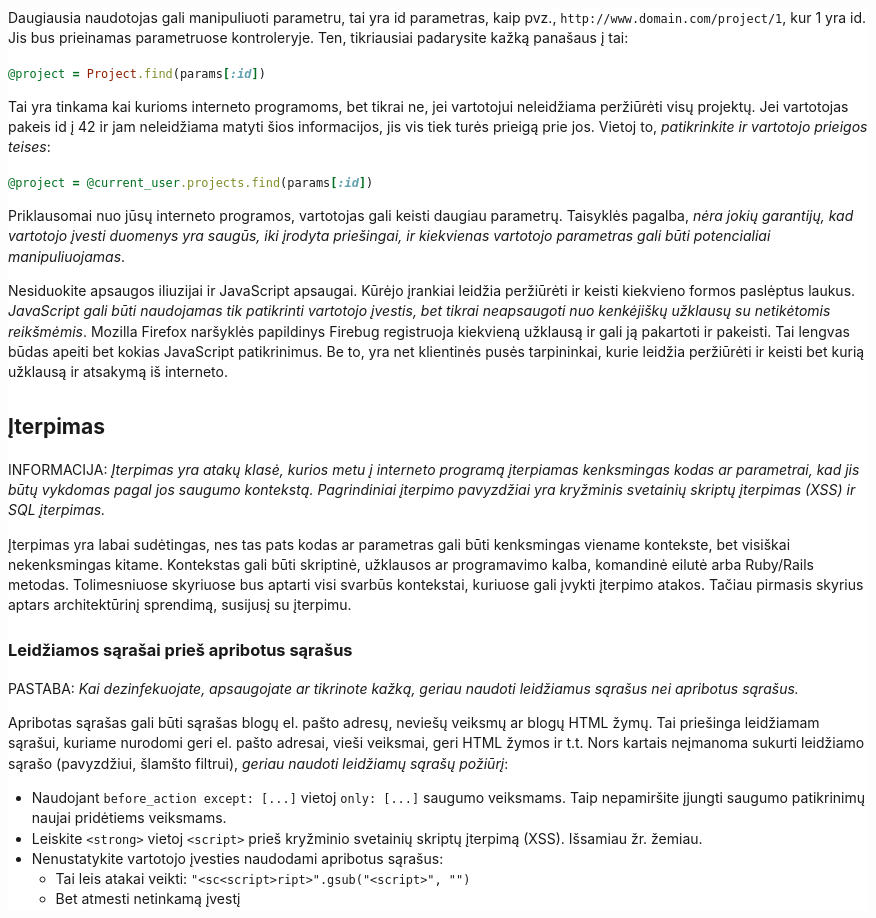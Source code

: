 Daugiausia naudotojas gali manipuliuoti parametru, tai yra id parametras, kaip pvz., `http://www.domain.com/project/1`, kur 1 yra id. Jis bus prieinamas parametruose kontroleryje. Ten, tikriausiai padarysite kažką panašaus į tai:
```ruby
@project = Project.find(params[:id])
```

Tai yra tinkama kai kurioms interneto programoms, bet tikrai ne, jei vartotojui neleidžiama peržiūrėti visų projektų. Jei vartotojas pakeis id į 42 ir jam neleidžiama matyti šios informacijos, jis vis tiek turės prieigą prie jos. Vietoj to, _patikrinkite ir vartotojo prieigos teises_:

```ruby
@project = @current_user.projects.find(params[:id])
```

Priklausomai nuo jūsų interneto programos, vartotojas gali keisti daugiau parametrų. Taisyklės pagalba, _nėra jokių garantijų, kad vartotojo įvesti duomenys yra saugūs, iki įrodyta priešingai, ir kiekvienas vartotojo parametras gali būti potencialiai manipuliuojamas_.

Nesiduokite apsaugos iliuzijai ir JavaScript apsaugai. Kūrėjo įrankiai leidžia peržiūrėti ir keisti kiekvieno formos paslėptus laukus. _JavaScript gali būti naudojamas tik patikrinti vartotojo įvestis, bet tikrai neapsaugoti nuo kenkėjiškų užklausų su netikėtomis reikšmėmis_. Mozilla Firefox naršyklės papildinys Firebug registruoja kiekvieną užklausą ir gali ją pakartoti ir pakeisti. Tai lengvas būdas apeiti bet kokias JavaScript patikrinimus. Be to, yra net klientinės pusės tarpininkai, kurie leidžia peržiūrėti ir keisti bet kurią užklausą ir atsakymą iš interneto.

Įterpimas
---------

INFORMACIJA: _Įterpimas yra atakų klasė, kurios metu į interneto programą įterpiamas kenksmingas kodas ar parametrai, kad jis būtų vykdomas pagal jos saugumo kontekstą. Pagrindiniai įterpimo pavyzdžiai yra kryžminis svetainių skriptų įterpimas (XSS) ir SQL įterpimas._

Įterpimas yra labai sudėtingas, nes tas pats kodas ar parametras gali būti kenksmingas viename kontekste, bet visiškai nekenksmingas kitame. Kontekstas gali būti skriptinė, užklausos ar programavimo kalba, komandinė eilutė arba Ruby/Rails metodas. Tolimesniuose skyriuose bus aptarti visi svarbūs kontekstai, kuriuose gali įvykti įterpimo atakos. Tačiau pirmasis skyrius aptars architektūrinį sprendimą, susijusį su įterpimu.

### Leidžiamos sąrašai prieš apribotus sąrašus

PASTABA: _Kai dezinfekuojate, apsaugojate ar tikrinote kažką, geriau naudoti leidžiamus sąrašus nei apribotus sąrašus._

Apribotas sąrašas gali būti sąrašas blogų el. pašto adresų, neviešų veiksmų ar blogų HTML žymų. Tai priešinga leidžiamam sąrašui, kuriame nurodomi geri el. pašto adresai, vieši veiksmai, geri HTML žymos ir t.t. Nors kartais neįmanoma sukurti leidžiamo sąrašo (pavyzdžiui, šlamšto filtrui), _geriau naudoti leidžiamų sąrašų požiūrį_:

* Naudojant `before_action except: [...]` vietoj `only: [...]` saugumo veiksmams. Taip nepamiršite įjungti saugumo patikrinimų naujai pridėtiems veiksmams.
* Leiskite `<strong>` vietoj `<script>` prieš kryžminio svetainių skriptų įterpimą (XSS). Išsamiau žr. žemiau.
* Nenustatykite vartotojo įvesties naudodami apribotus sąrašus:
    * Tai leis atakai veikti: `"<sc<script>ript>".gsub("<script>", "")`
    * Bet atmesti netinkamą įvestį

